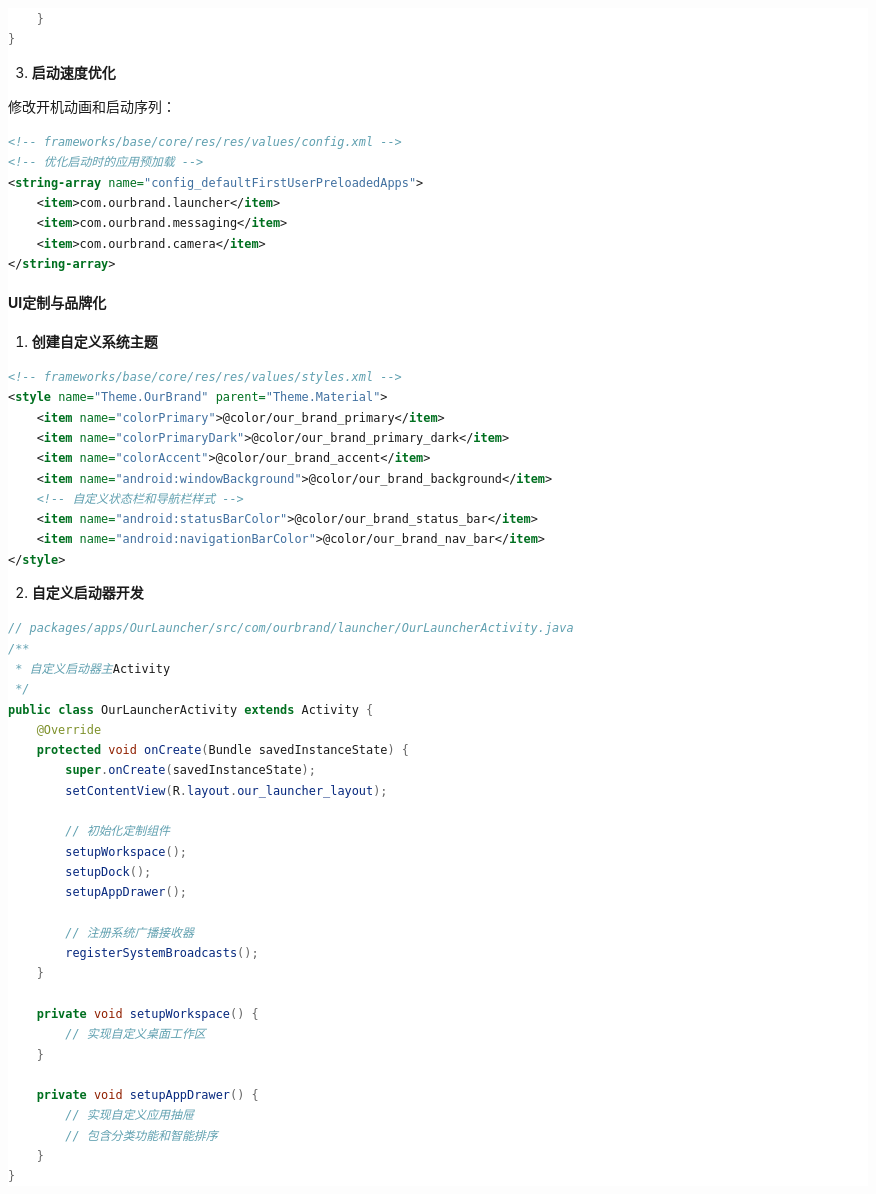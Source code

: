 ```java
    }
}
```

3. **启动速度优化**

修改开机动画和启动序列：

```xml
<!-- frameworks/base/core/res/res/values/config.xml -->
<!-- 优化启动时的应用预加载 -->
<string-array name="config_defaultFirstUserPreloadedApps">
    <item>com.ourbrand.launcher</item>
    <item>com.ourbrand.messaging</item>
    <item>com.ourbrand.camera</item>
</string-array>
```

#### UI定制与品牌化

1. **创建自定义系统主题**

```xml
<!-- frameworks/base/core/res/res/values/styles.xml -->
<style name="Theme.OurBrand" parent="Theme.Material">
    <item name="colorPrimary">@color/our_brand_primary</item>
    <item name="colorPrimaryDark">@color/our_brand_primary_dark</item>
    <item name="colorAccent">@color/our_brand_accent</item>
    <item name="android:windowBackground">@color/our_brand_background</item>
    <!-- 自定义状态栏和导航栏样式 -->
    <item name="android:statusBarColor">@color/our_brand_status_bar</item>
    <item name="android:navigationBarColor">@color/our_brand_nav_bar</item>
</style>
```

2. **自定义启动器开发**

```java
// packages/apps/OurLauncher/src/com/ourbrand/launcher/OurLauncherActivity.java
/**
 * 自定义启动器主Activity
 */
public class OurLauncherActivity extends Activity {
    @Override
    protected void onCreate(Bundle savedInstanceState) {
        super.onCreate(savedInstanceState);
        setContentView(R.layout.our_launcher_layout);
        
        // 初始化定制组件
        setupWorkspace();
        setupDock();
        setupAppDrawer();
        
        // 注册系统广播接收器
        registerSystemBroadcasts();
    }
    
    private void setupWorkspace() {
        // 实现自定义桌面工作区
    }
    
    private void setupAppDrawer() {
        // 实现自定义应用抽屉
        // 包含分类功能和智能排序
    }
}
```
